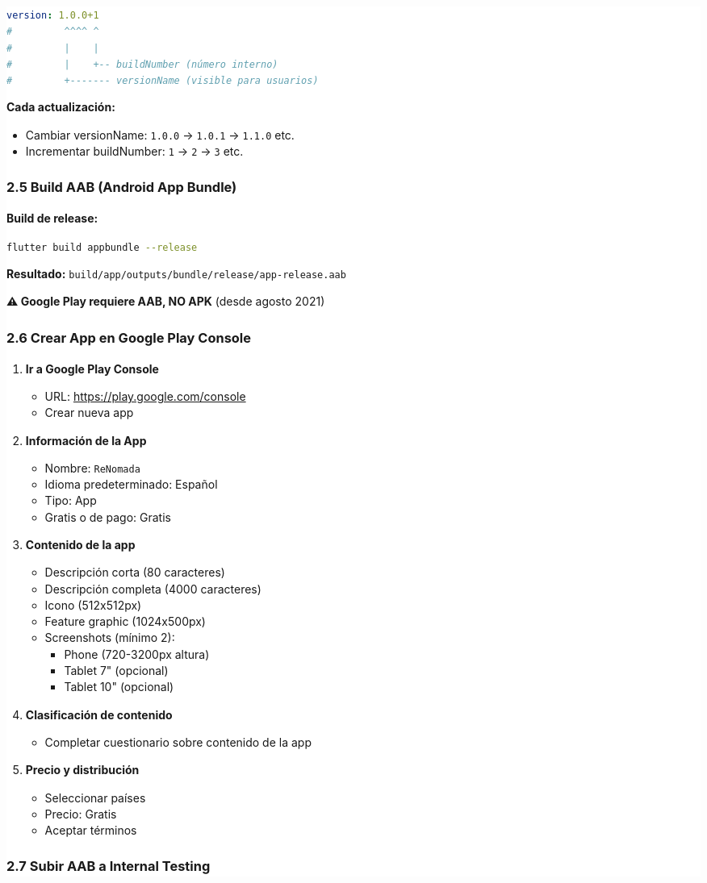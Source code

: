 ```yaml
version: 1.0.0+1
#         ^^^^ ^
#         |    |
#         |    +-- buildNumber (número interno)
#         +------- versionName (visible para usuarios)
```

**Cada actualización:**
- Cambiar versionName: `1.0.0` → `1.0.1` → `1.1.0` etc.
- Incrementar buildNumber: `1` → `2` → `3` etc.

### 2.5 Build AAB (Android App Bundle)

**Build de release:**

```bash
flutter build appbundle --release
```

**Resultado:** `build/app/outputs/bundle/release/app-release.aab`

**⚠️ Google Play requiere AAB, NO APK** (desde agosto 2021)

### 2.6 Crear App en Google Play Console

1. **Ir a Google Play Console**
   - URL: https://play.google.com/console
   - Crear nueva app

2. **Información de la App**
   - Nombre: `ReNomada`
   - Idioma predeterminado: Español
   - Tipo: App
   - Gratis o de pago: Gratis

3. **Contenido de la app**
   - Descripción corta (80 caracteres)
   - Descripción completa (4000 caracteres)
   - Icono (512x512px)
   - Feature graphic (1024x500px)
   - Screenshots (mínimo 2):
     - Phone (720-3200px altura)
     - Tablet 7" (opcional)
     - Tablet 10" (opcional)

4. **Clasificación de contenido**
   - Completar cuestionario sobre contenido de la app

5. **Precio y distribución**
   - Seleccionar países
   - Precio: Gratis
   - Aceptar términos

### 2.7 Subir AAB a Internal Testing
